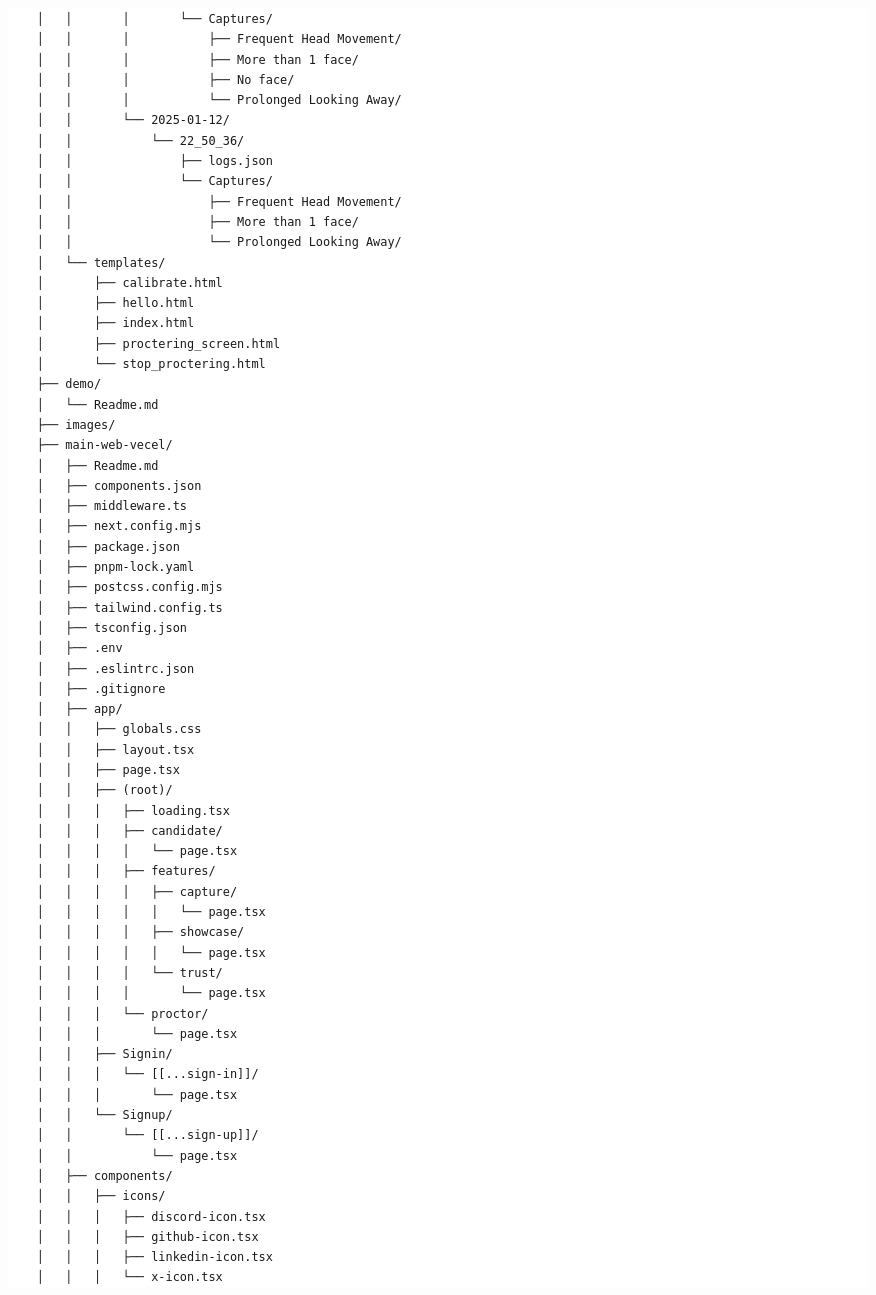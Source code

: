 ```
    │   │       │       └── Captures/
    │   │       │           ├── Frequent Head Movement/
    │   │       │           ├── More than 1 face/
    │   │       │           ├── No face/
    │   │       │           └── Prolonged Looking Away/
    │   │       └── 2025-01-12/
    │   │           └── 22_50_36/
    │   │               ├── logs.json
    │   │               └── Captures/
    │   │                   ├── Frequent Head Movement/
    │   │                   ├── More than 1 face/
    │   │                   └── Prolonged Looking Away/
    │   └── templates/
    │       ├── calibrate.html
    │       ├── hello.html
    │       ├── index.html
    │       ├── proctering_screen.html
    │       └── stop_proctering.html
    ├── demo/
    │   └── Readme.md
    ├── images/
    ├── main-web-vecel/
    │   ├── Readme.md
    │   ├── components.json
    │   ├── middleware.ts
    │   ├── next.config.mjs
    │   ├── package.json
    │   ├── pnpm-lock.yaml
    │   ├── postcss.config.mjs
    │   ├── tailwind.config.ts
    │   ├── tsconfig.json
    │   ├── .env
    │   ├── .eslintrc.json
    │   ├── .gitignore
    │   ├── app/
    │   │   ├── globals.css
    │   │   ├── layout.tsx
    │   │   ├── page.tsx
    │   │   ├── (root)/
    │   │   │   ├── loading.tsx
    │   │   │   ├── candidate/
    │   │   │   │   └── page.tsx
    │   │   │   ├── features/
    │   │   │   │   ├── capture/
    │   │   │   │   │   └── page.tsx
    │   │   │   │   ├── showcase/
    │   │   │   │   │   └── page.tsx
    │   │   │   │   └── trust/
    │   │   │   │       └── page.tsx
    │   │   │   └── proctor/
    │   │   │       └── page.tsx
    │   │   ├── Signin/
    │   │   │   └── [[...sign-in]]/
    │   │   │       └── page.tsx
    │   │   └── Signup/
    │   │       └── [[...sign-up]]/
    │   │           └── page.tsx
    │   ├── components/
    │   │   ├── icons/
    │   │   │   ├── discord-icon.tsx
    │   │   │   ├── github-icon.tsx
    │   │   │   ├── linkedin-icon.tsx
    │   │   │   └── x-icon.tsx
```
